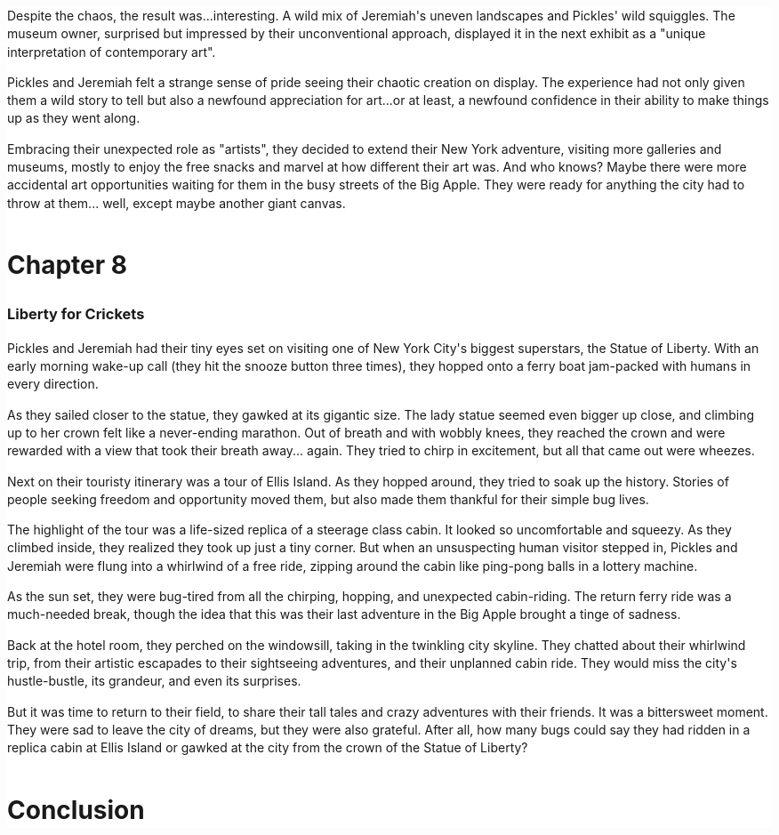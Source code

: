 Despite the chaos, the result was...interesting. A wild mix of Jeremiah's uneven landscapes and Pickles' wild squiggles. The museum owner, surprised but impressed by their unconventional approach, displayed it in the next exhibit as a "unique interpretation of contemporary art".

Pickles and Jeremiah felt a strange sense of pride seeing their chaotic creation on display. The experience had not only given them a wild story to tell but also a newfound appreciation for art...or at least, a newfound confidence in their ability to make things up as they went along.

Embracing their unexpected role as "artists", they decided to extend their New York adventure, visiting more galleries and museums, mostly to enjoy the free snacks and marvel at how different their art was. And who knows? Maybe there were more accidental art opportunities waiting for them in the busy streets of the Big Apple. They were ready for anything the city had to throw at them... well, except maybe another giant canvas.


# Chapter 8 

### Liberty for Crickets

Pickles and Jeremiah had their tiny eyes set on visiting one of New York City's biggest superstars, the Statue of Liberty. With an early morning wake-up call (they hit the snooze button three times), they hopped onto a ferry boat jam-packed with humans in every direction.

As they sailed closer to the statue, they gawked at its gigantic size. The lady statue seemed even bigger up close, and climbing up to her crown felt like a never-ending marathon. Out of breath and with wobbly knees, they reached the crown and were rewarded with a view that took their breath away... again. They tried to chirp in excitement, but all that came out were wheezes.

Next on their touristy itinerary was a tour of Ellis Island. As they hopped around, they tried to soak up the history. Stories of people seeking freedom and opportunity moved them, but also made them thankful for their simple bug lives.

The highlight of the tour was a life-sized replica of a steerage class cabin. It looked so uncomfortable and squeezy. As they climbed inside, they realized they took up just a tiny corner. But when an unsuspecting human visitor stepped in, Pickles and Jeremiah were flung into a whirlwind of a free ride, zipping around the cabin like ping-pong balls in a lottery machine.

As the sun set, they were bug-tired from all the chirping, hopping, and unexpected cabin-riding. The return ferry ride was a much-needed break, though the idea that this was their last adventure in the Big Apple brought a tinge of sadness.

Back at the hotel room, they perched on the windowsill, taking in the twinkling city skyline. They chatted about their whirlwind trip, from their artistic escapades to their sightseeing adventures, and their unplanned cabin ride. They would miss the city's hustle-bustle, its grandeur, and even its surprises.

But it was time to return to their field, to share their tall tales and crazy adventures with their friends. It was a bittersweet moment. They were sad to leave the city of dreams, but they were also grateful. After all, how many bugs could say they had ridden in a replica cabin at Ellis Island or gawked at the city from the crown of the Statue of Liberty?


# Conclusion
